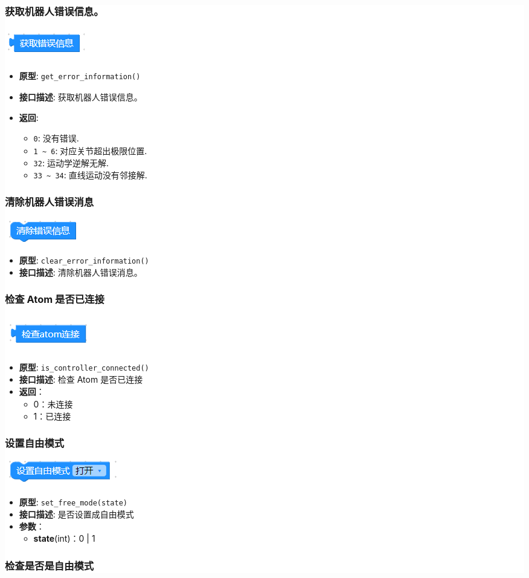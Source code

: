 ### 获取机器人错误信息。

![Alt text](./img/blocks/status/7.png)

- **原型**: `get_error_information()`

- **接口描述**: 获取机器人错误信息。

- **返回**:

  - `0`: 没有错误.
  - `1 ~ 6`: 对应关节超出极限位置.
  - `32`: 运动学逆解无解.
  - `33 ~ 34`: 直线运动没有邻接解.

### 清除机器人错误消息

![Alt text](./img/blocks/status/8.png)

- **原型**: `clear_error_information()`
- **接口描述**: 清除机器人错误消息。

### 检查 Atom 是否已连接

![Alt text](./img/blocks/status/9.png)

- **原型**: `is_controller_connected()`
- **接口描述**: 检查 Atom 是否已连接
- **返回**：
  - 0：未连接
  - 1：已连接

### 设置自由模式

![Alt text](./img/blocks/status/10.png)

- **原型**: `set_free_mode(state)`
- **接口描述**: 是否设置成自由模式
- **参数**：
  - **state**(int)：0 | 1

### 检查是否是自由模式
